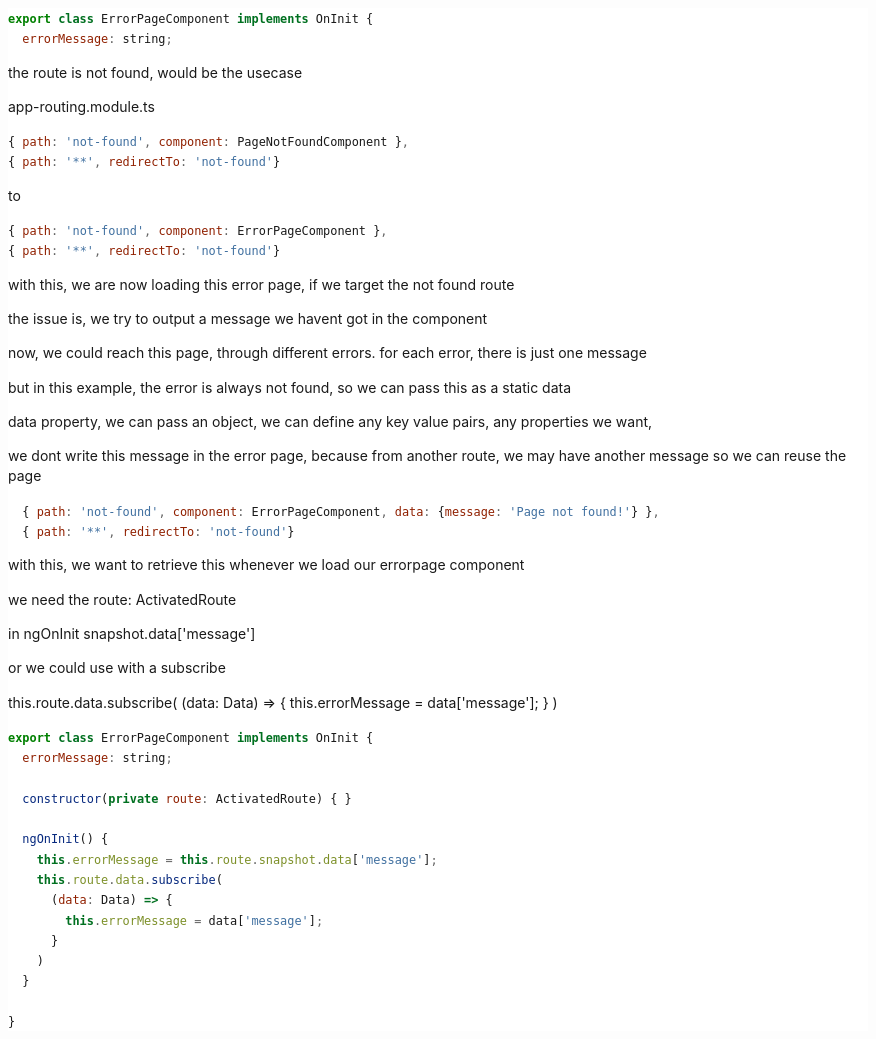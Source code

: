 ```js
export class ErrorPageComponent implements OnInit {
  errorMessage: string;
```

the route is not found, would be the usecase

app-routing.module.ts

```js
{ path: 'not-found', component: PageNotFoundComponent },
{ path: '**', redirectTo: 'not-found'}
```
to

```js
{ path: 'not-found', component: ErrorPageComponent },
{ path: '**', redirectTo: 'not-found'}
```

with this, we are now loading this error page, if we target the not found route

the issue is, we try to output a message we havent got in the component


now, we could reach this page, through different errors. for each error, there is just one message

but in this example, the error is always not found, so we can pass this as a static data

data property, we can pass an object, we can define any key value pairs, any properties we want,

we dont write this message in the error page, because from another route, we may have another message
so we can reuse the page

```js
  { path: 'not-found', component: ErrorPageComponent, data: {message: 'Page not found!'} },
  { path: '**', redirectTo: 'not-found'}
```

with this, we want to retrieve this whenever we load our errorpage component

we need the route: ActivatedRoute

in ngOnInit
snapshot.data['message']

or we could use with a subscribe

this.route.data.subscribe(
	(data: Data) => {
		this.errorMessage = data['message'];
	}
)


```js
export class ErrorPageComponent implements OnInit {
  errorMessage: string;

  constructor(private route: ActivatedRoute) { }

  ngOnInit() {
    this.errorMessage = this.route.snapshot.data['message'];
    this.route.data.subscribe(
      (data: Data) => {
        this.errorMessage = data['message'];
      }
    )
  }

}
```
